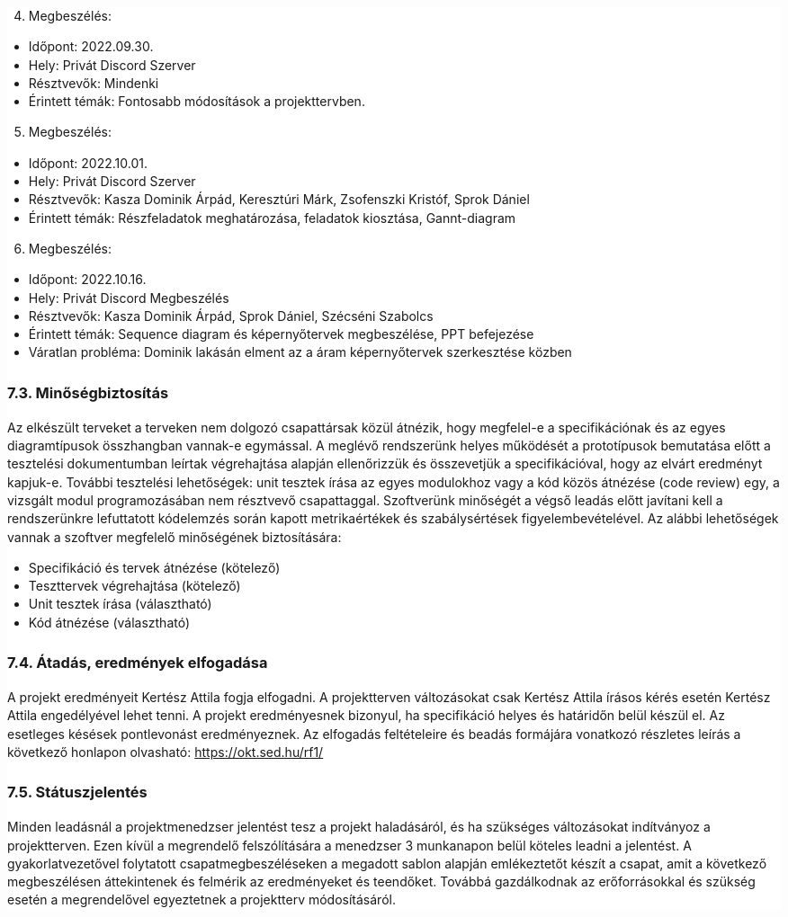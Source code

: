 4. Megbeszélés:
 - Időpont: 2022.09.30.
 - Hely: Privát Discord Szerver
 - Résztvevők: Mindenki
 - Érintett témák: Fontosabb módosítások a projekttervben.

5. Megbeszélés:
 - Időpont: 2022.10.01.
 - Hely: Privát Discord Szerver
 - Résztvevők: Kasza Dominik Árpád, Keresztúri Márk, Zsofenszki Kristóf, Sprok Dániel
 - Érintett témák: Részfeladatok meghatározása, feladatok kiosztása, Gannt-diagram 

6. Megbeszélés:
 - Időpont: 2022.10.16.
 - Hely: Privát Discord Megbeszélés
 - Résztvevők: Kasza Dominik Árpád, Sprok Dániel, Szécséni Szabolcs
 - Érintett témák: Sequence diagram és képernyőtervek megbeszélése, PPT befejezése
 - Váratlan probléma: Dominik lakásán elment az a áram képernyőtervek szerkesztése közben
 


### 7.3. Minőségbiztosítás

Az elkészült terveket a terveken nem dolgozó csapattársak közül átnézik, hogy megfelel-e a specifikációnak és az egyes diagramtípusok összhangban vannak-e egymással. A meglévő rendszerünk helyes működését a prototípusok bemutatása előtt a tesztelési dokumentumban leírtak végrehajtása alapján ellenőrizzük és összevetjük a specifikációval, hogy az elvárt eredményt kapjuk-e. További tesztelési lehetőségek: unit tesztek írása az egyes modulokhoz vagy a kód közös átnézése (code review) egy, a vizsgált modul programozásában nem résztvevő csapattaggal. Szoftverünk minőségét a végső leadás előtt javítani kell a rendszerünkre lefuttatott kódelemzés során kapott metrikaértékek és szabálysértések figyelembevételével.
Az alábbi lehetőségek vannak a szoftver megfelelő minőségének biztosítására:
- Specifikáció és tervek átnézése (kötelező)
- Teszttervek végrehajtása (kötelező)
- Unit tesztek írása (választható)
- Kód átnézése (választható)

### 7.4. Átadás, eredmények elfogadása

A projekt eredményeit Kertész Attila fogja elfogadni. A projektterven változásokat csak  Kertész Attila írásos kérés esetén Kertész Attila engedélyével lehet tenni. A projekt eredményesnek bizonyul, ha specifikáció helyes és határidőn belül készül el. Az esetleges késések pontlevonást eredményeznek.
Az elfogadás feltételeire és beadás formájára vonatkozó részletes leírás a következő honlapon olvasható: https://okt.sed.hu/rf1/

### 7.5. Státuszjelentés

Minden leadásnál a projektmenedzser jelentést tesz a projekt haladásáról, és ha szükséges változásokat indítványoz a projektterven. Ezen kívül a megrendelő felszólítására a menedzser 3 munkanapon belül köteles leadni a jelentést. A gyakorlatvezetővel folytatott csapatmegbeszéléseken a megadott sablon alapján emlékeztetőt készít a csapat, amit a következő megbeszélésen áttekintenek és felmérik az eredményeket és teendőket. Továbbá gazdálkodnak az erőforrásokkal és szükség esetén a megrendelővel egyeztetnek a projektterv módosításáról.
